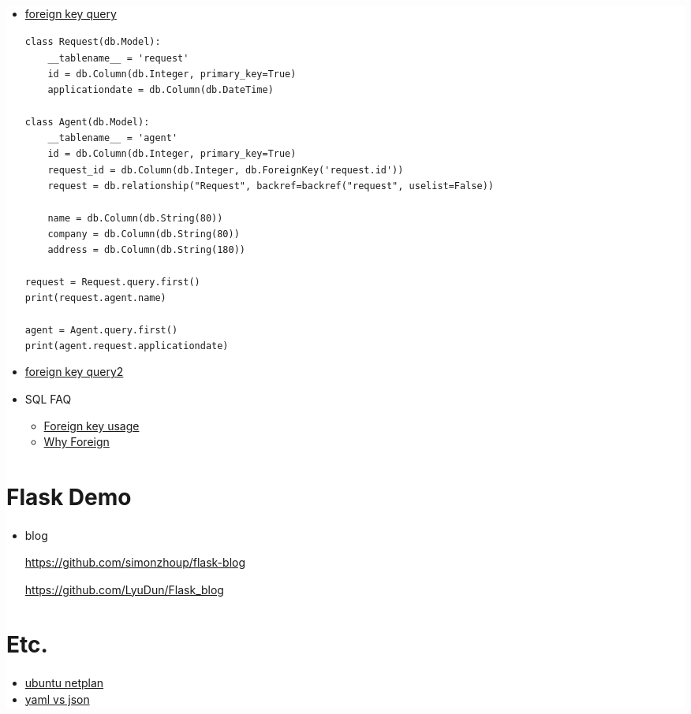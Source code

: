  * [foreign key query](https://stackoverflow.com/questions/41569206/flask-sqlalchemy-foreign-key-relationships)

    ```flask sqlalchemy
    class Request(db.Model):
        __tablename__ = 'request'
        id = db.Column(db.Integer, primary_key=True)
        applicationdate = db.Column(db.DateTime)
    
    class Agent(db.Model):
        __tablename__ = 'agent'
        id = db.Column(db.Integer, primary_key=True)   
        request_id = db.Column(db.Integer, db.ForeignKey('request.id'))
        request = db.relationship("Request", backref=backref("request", uselist=False))
    
        name = db.Column(db.String(80))
        company = db.Column(db.String(80))
        address = db.Column(db.String(180))
        
    request = Request.query.first()
    print(request.agent.name)
    
    agent = Agent.query.first()
    print(agent.request.applicationdate)
    ```
    
  * [foreign key query2](https://stackoverflow.com/questions/19407450/referencing-values-using-foreign-key-on-flask-sql-alchemy)

* SQL FAQ
  
  * [Foreign key usage](https://www.digitalocean.com/community/tutorials/how-to-use-foreign-keys-in-sql)
  * [Why Foreign](https://learnsql.com/blog/why-use-foreign-key-in-sql/)
  
  

# Flask Demo

* blog 

  https://github.com/simonzhoup/flask-blog

  https://github.com/LyuDun/Flask_blog



# Etc.

* [ubuntu netplan](https://www.serverlab.ca/tutorials/linux/administration-linux/how-to-configure-networking-in-ubuntu-20-04-with-netplan/)
* [yaml vs json](https://www.indeed.com/career-advice/career-development/yaml-vs-json)

  

